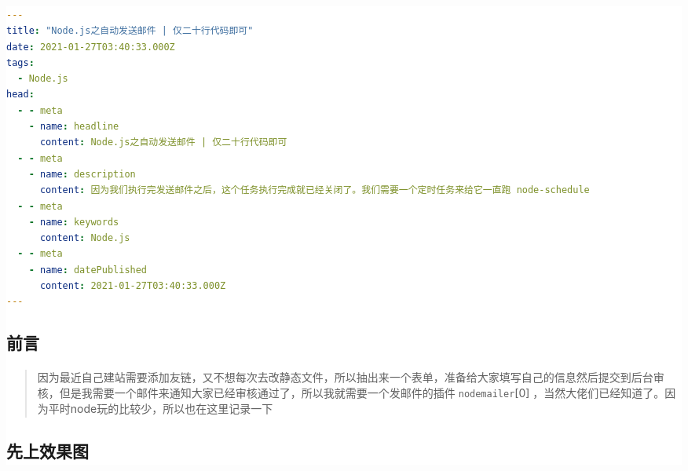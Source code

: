 ```yaml
---
title: "Node.js之自动发送邮件 | 仅二十行代码即可"
date: 2021-01-27T03:40:33.000Z
tags: 
  - Node.js
head:
  - - meta
    - name: headline
      content: Node.js之自动发送邮件 | 仅二十行代码即可
  - - meta
    - name: description
      content: 因为我们执行完发送邮件之后，这个任务执行完成就已经关闭了。我们需要一个定时任务来给它一直跑 node-schedule
  - - meta
    - name: keywords
      content: Node.js
  - - meta
    - name: datePublished
      content: 2021-01-27T03:40:33.000Z
---
```


前言
--

> 因为最近自己建站需要添加友链，又不想每次去改静态文件，所以抽出来一个表单，准备给大家填写自己的信息然后提交到后台审核，但是我需要一个邮件来通知大家已经审核通过了，所以我就需要一个发邮件的插件 `nodemailer`\[0\] ，当然大佬们已经知道了。因为平时node玩的比较少，所以也在这里记录一下

先上效果图
-----
